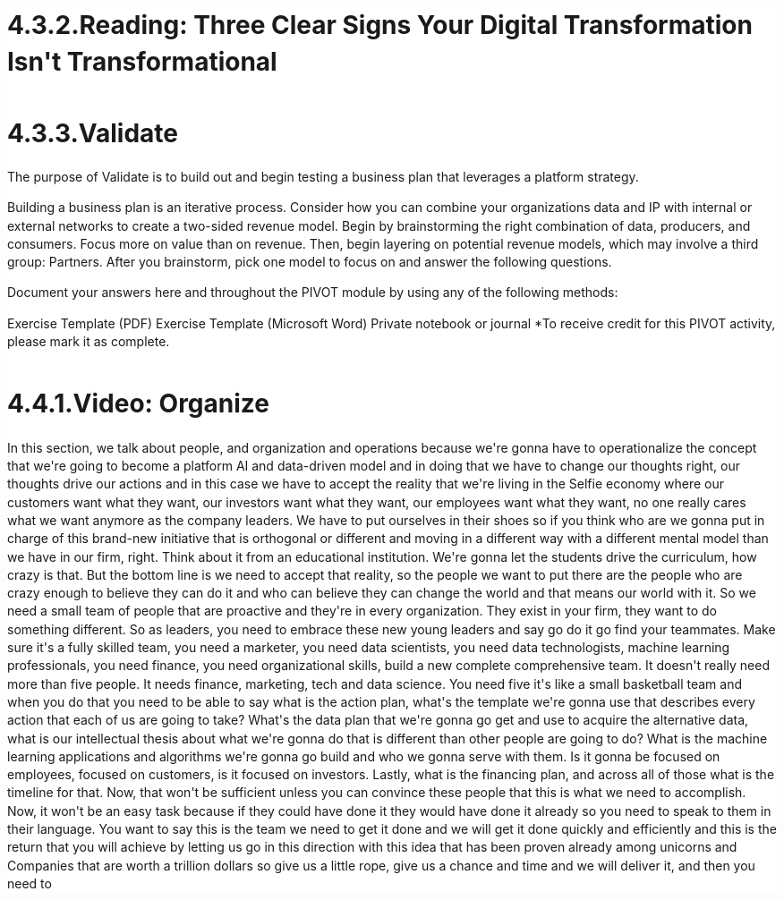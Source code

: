 # 4.3.2.Reading: Three Clear Signs Your Digital Transformation Isn't Transformational

# 4.3.3.Validate
The purpose of Validate is to build out and begin testing a business plan that leverages a platform strategy.

Building a business plan is an iterative process.  Consider how you can combine your organizations data and IP with internal or external networks to create a two-sided revenue model.  Begin by brainstorming the right combination of data, producers, and consumers.  Focus more on value than on revenue.  Then, begin layering on potential revenue models, which may involve a third group: Partners.  After you brainstorm, pick one model to focus on and answer the following questions.

Document your answers here and throughout the PIVOT module by using any of the following methods:

Exercise Template (PDF)
Exercise Template (Microsoft Word)
Private notebook or journal
*To receive credit for this PIVOT activity, please mark it as complete.

# 4.4.1.Video: Organize
In this section, we talk about people, and organization and operations because
we're gonna have to operationalize the concept that we're going to become a
platform AI and data-driven model and in doing that we have to change our
thoughts right, our thoughts drive our actions and in this case we have to
accept the reality that we're living in the Selfie economy where our customers
want what they want, our investors want what they want, our employees want what
they want, no one really cares what we want anymore as the company leaders. We
have to put ourselves in their shoes so if you think who are we gonna put in
charge of this brand-new initiative that is orthogonal or different and moving in
a different way with a different mental model than we have in our firm, right.
Think about it from an educational institution. We're gonna let the students
drive the curriculum, how crazy is that. But the bottom line is we need to accept
that reality, so the people we want to put there are the people who are crazy
enough to believe they can do it and who can believe they can change the world
and that means our world with it. So we need a small team of people that are
proactive and they're in every organization. They exist in your firm,
they want to do something different. So as leaders, you need to embrace these new
young leaders and say go do it go find your teammates. Make sure it's a
fully skilled team, you need a marketer, you need data scientists, you need data
technologists, machine learning professionals, you need finance, you need
organizational skills, build a new complete comprehensive team. It doesn't
really need more than five people. It needs finance, marketing, tech and data science.
You need five it's like a small basketball team and when you do that you
need to be able to say what is the action plan,
what's the template we're gonna use that describes every action that each of us
are going to take? What's the data plan that we're gonna go get and use to
acquire the alternative data, what is our intellectual thesis about what we're
gonna do that is different than other people are going to do?
What is the machine learning applications and algorithms we're gonna
go build and who we gonna serve with them. Is it gonna be focused on employees,
focused on customers, is it focused on investors. Lastly, what is
the financing plan, and across all of those what is the timeline for that. Now,
that won't be sufficient unless you can convince these people that this is what
we need to accomplish. Now, it won't be an easy task because if they could have
done it they would have done it already so you need to speak to them in their
language. You want to say this is the team we need to get it done and we will
get it done quickly and efficiently and this is the return that you will achieve
by letting us go in this direction with this idea that has been proven already
among unicorns and Companies that are worth a trillion dollars so give us a
little rope, give us a chance and time and we will deliver it, and then you need to